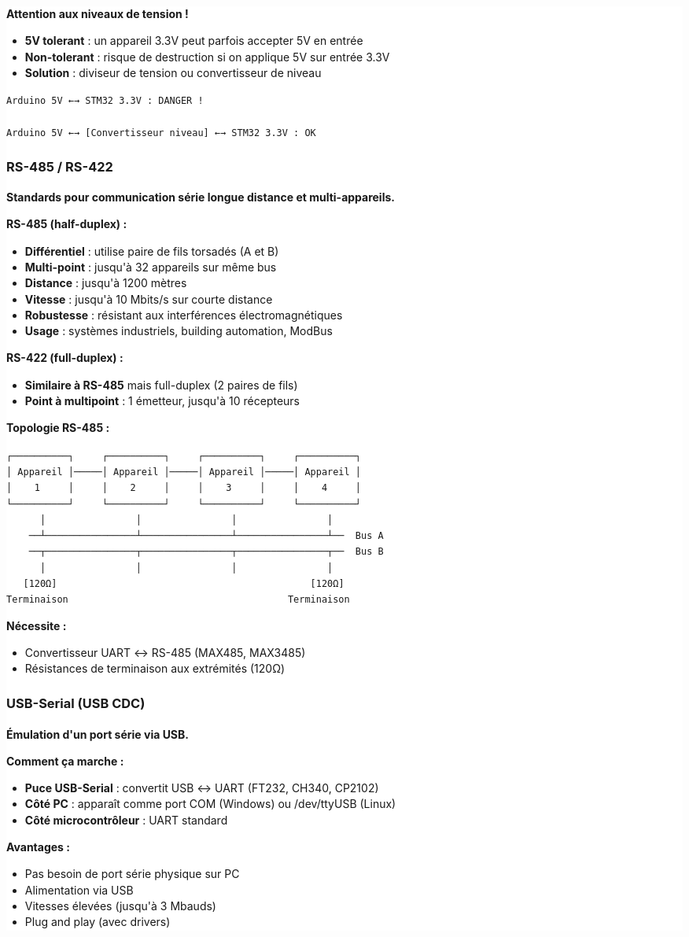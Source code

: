 **Attention aux niveaux de tension !**
- **5V tolerant** : un appareil 3.3V peut parfois accepter 5V en entrée
- **Non-tolerant** : risque de destruction si on applique 5V sur entrée 3.3V
- **Solution** : diviseur de tension ou convertisseur de niveau

```
Arduino 5V ←→ STM32 3.3V : DANGER !

Arduino 5V ←→ [Convertisseur niveau] ←→ STM32 3.3V : OK
```

### RS-485 / RS-422

**Standards pour communication série longue distance et multi-appareils.**

**RS-485 (half-duplex) :**
- **Différentiel** : utilise paire de fils torsadés (A et B)
- **Multi-point** : jusqu'à 32 appareils sur même bus
- **Distance** : jusqu'à 1200 mètres
- **Vitesse** : jusqu'à 10 Mbits/s sur courte distance
- **Robustesse** : résistant aux interférences électromagnétiques
- **Usage** : systèmes industriels, building automation, ModBus

**RS-422 (full-duplex) :**
- **Similaire à RS-485** mais full-duplex (2 paires de fils)
- **Point à multipoint** : 1 émetteur, jusqu'à 10 récepteurs

**Topologie RS-485 :**

```
┌──────────┐     ┌──────────┐     ┌──────────┐     ┌──────────┐
│ Appareil │─────│ Appareil │─────│ Appareil │─────│ Appareil │
│    1     │     │    2     │     │    3     │     │    4     │
└──────────┘     └──────────┘     └──────────┘     └──────────┘
      │                │                │                │
    ──┴────────────────┴────────────────┴────────────────┴──  Bus A
    ──┬────────────────┬────────────────┬────────────────┬──  Bus B
      │                │                │                │
   [120Ω]                                             [120Ω]
Terminaison                                       Terminaison
```

**Nécessite :**
- Convertisseur UART ↔ RS-485 (MAX485, MAX3485)
- Résistances de terminaison aux extrémités (120Ω)

### USB-Serial (USB CDC)

**Émulation d'un port série via USB.**

**Comment ça marche :**
- **Puce USB-Serial** : convertit USB ↔ UART (FT232, CH340, CP2102)
- **Côté PC** : apparaît comme port COM (Windows) ou /dev/ttyUSB (Linux)
- **Côté microcontrôleur** : UART standard

**Avantages :**
- Pas besoin de port série physique sur PC
- Alimentation via USB
- Vitesses élevées (jusqu'à 3 Mbauds)
- Plug and play (avec drivers)
